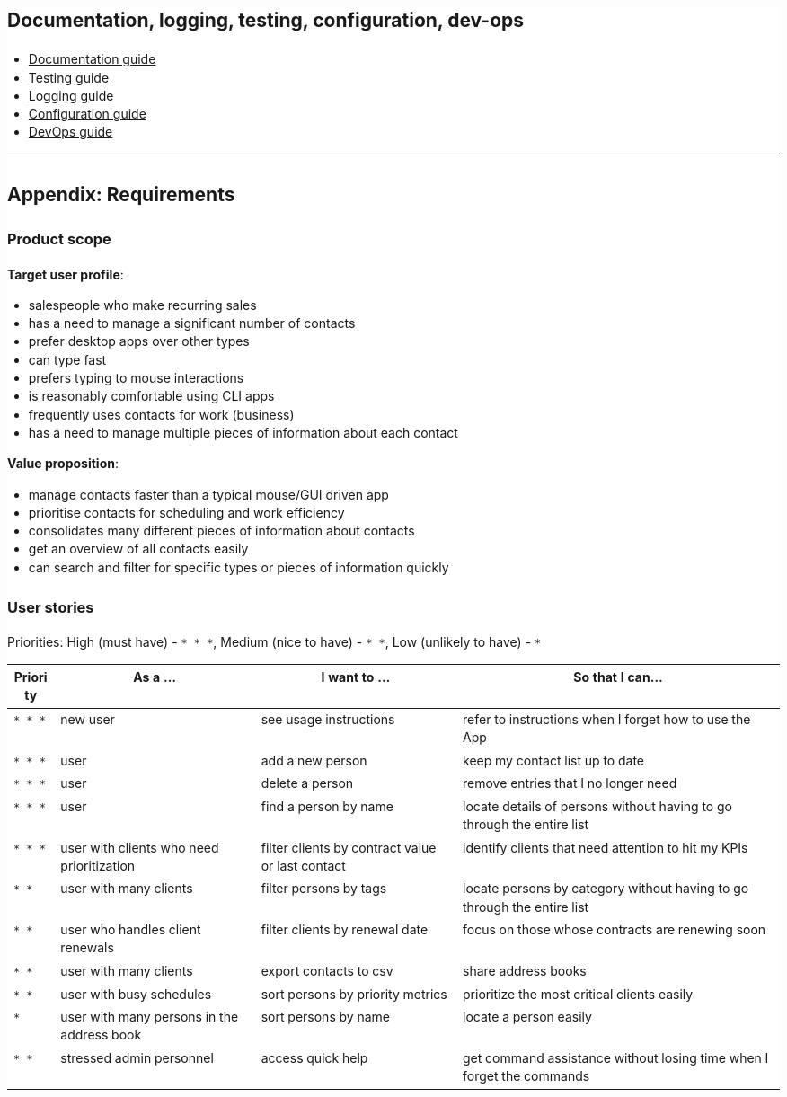 ## **Documentation, logging, testing, configuration, dev-ops**

* [Documentation guide](Documentation.md)
* [Testing guide](Testing.md)
* [Logging guide](Logging.md)
* [Configuration guide](Configuration.md)
* [DevOps guide](DevOps.md)

--------------------------------------------------------------------------------------------------------------------

## **Appendix: Requirements**

### Product scope

**Target user profile**:

* salespeople who make recurring sales
* has a need to manage a significant number of contacts
* prefer desktop apps over other types
* can type fast
* prefers typing to mouse interactions
* is reasonably comfortable using CLI apps
* frequently uses contacts for work (business)
* has a need to manage multiple pieces of information about each contact


**Value proposition**:

* manage contacts faster than a typical mouse/GUI driven app
* prioritise contacts for scheduling and work efficiency
* consolidates many different pieces of information about contacts
* get an overview of all contacts easily
* can search and filter for specific types or pieces of information quickly


### User stories

Priorities: High (must have) - `* * *`, Medium (nice to have) - `* *`, Low (unlikely to have) - `*`

| Priority | As a …​                                    | I want to …​                 | So that I can…​                                            |
|----------|--------------------------------------------|------------------------------|-------------------------------------------------------------------|
| `* * *`  | new user                                   | see usage instructions       | refer to instructions when I forget how to use the App            |
| `* * *`  | user                                       | add a new person             | keep my contact list up to date                                   |
| `* * *`  | user                                       | delete a person              | remove entries that I no longer need                              |
| `* * *`  | user                                       | find a person by name        | locate details of persons without having to go through the entire list |
| `* * *`  | user with clients who need prioritization  | filter clients by contract value or last contact | identify clients that need attention to hit my KPIs|
| `* *`    | user with many clients                     | filter persons by tags       | locate persons by category without having to go through the entire list |
| `* *`    | user who handles client renewals           | filter clients by renewal date | focus on those whose contracts are renewing soon                  |
| `* *`    | user with many clients                     | export contacts to csv       | share address books                                        |
| `* *`    | user with busy schedules                   | sort persons by priority metrics | prioritize the most critical clients easily                       |
| `*`      | user with many persons in the address book | sort persons by name         | locate a person easily                                            |
| `* *`    | stressed admin personnel                   | access quick help            | get command assistance without losing time when I forget the commands |
